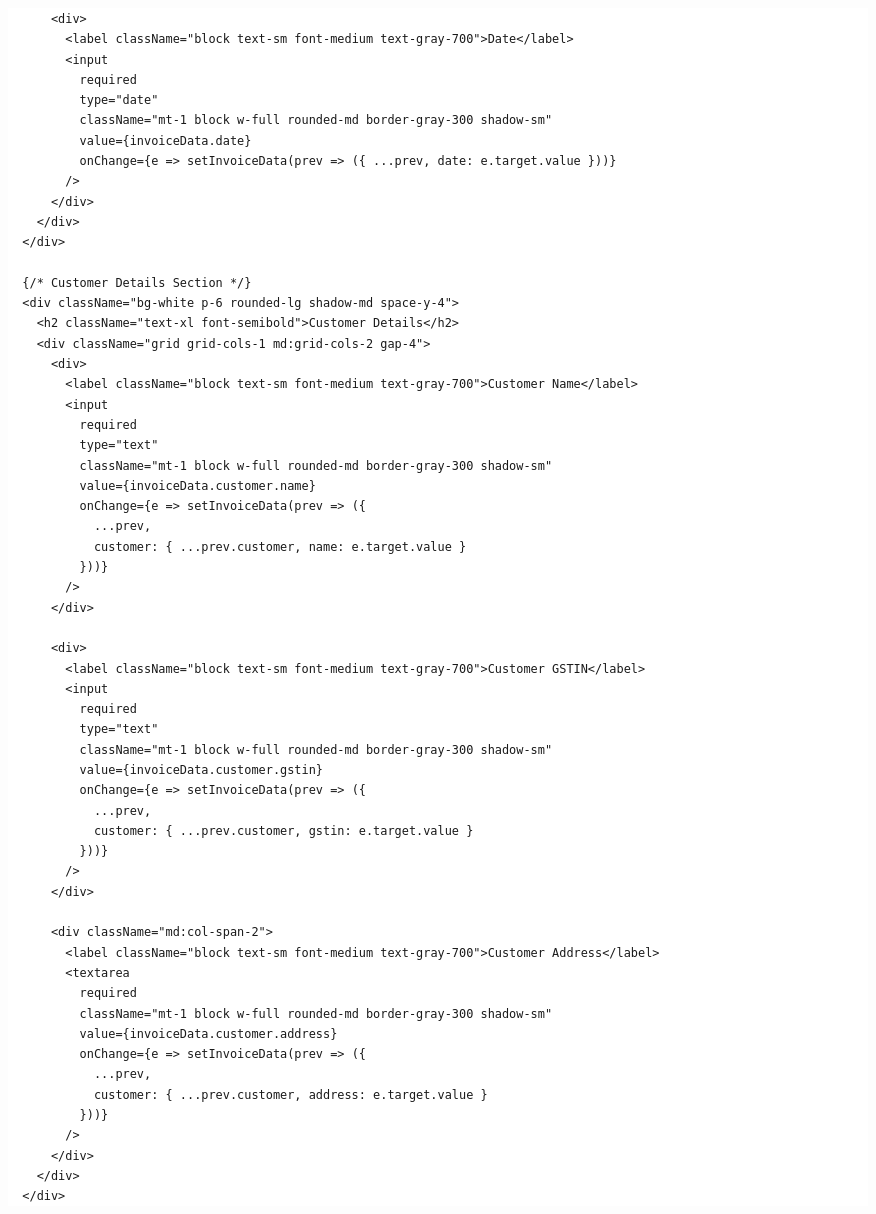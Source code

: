           <div>
            <label className="block text-sm font-medium text-gray-700">Date</label>
            <input
              required
              type="date"
              className="mt-1 block w-full rounded-md border-gray-300 shadow-sm"
              value={invoiceData.date}
              onChange={e => setInvoiceData(prev => ({ ...prev, date: e.target.value }))}
            />
          </div>
        </div>
      </div>

      {/* Customer Details Section */}
      <div className="bg-white p-6 rounded-lg shadow-md space-y-4">
        <h2 className="text-xl font-semibold">Customer Details</h2>
        <div className="grid grid-cols-1 md:grid-cols-2 gap-4">
          <div>
            <label className="block text-sm font-medium text-gray-700">Customer Name</label>
            <input
              required
              type="text"
              className="mt-1 block w-full rounded-md border-gray-300 shadow-sm"
              value={invoiceData.customer.name}
              onChange={e => setInvoiceData(prev => ({
                ...prev,
                customer: { ...prev.customer, name: e.target.value }
              }))}
            />
          </div>

          <div>
            <label className="block text-sm font-medium text-gray-700">Customer GSTIN</label>
            <input
              required
              type="text"
              className="mt-1 block w-full rounded-md border-gray-300 shadow-sm"
              value={invoiceData.customer.gstin}
              onChange={e => setInvoiceData(prev => ({
                ...prev,
                customer: { ...prev.customer, gstin: e.target.value }
              }))}
            />
          </div>

          <div className="md:col-span-2">
            <label className="block text-sm font-medium text-gray-700">Customer Address</label>
            <textarea
              required
              className="mt-1 block w-full rounded-md border-gray-300 shadow-sm"
              value={invoiceData.customer.address}
              onChange={e => setInvoiceData(prev => ({
                ...prev,
                customer: { ...prev.customer, address: e.target.value }
              }))}
            />
          </div>
        </div>
      </div>
